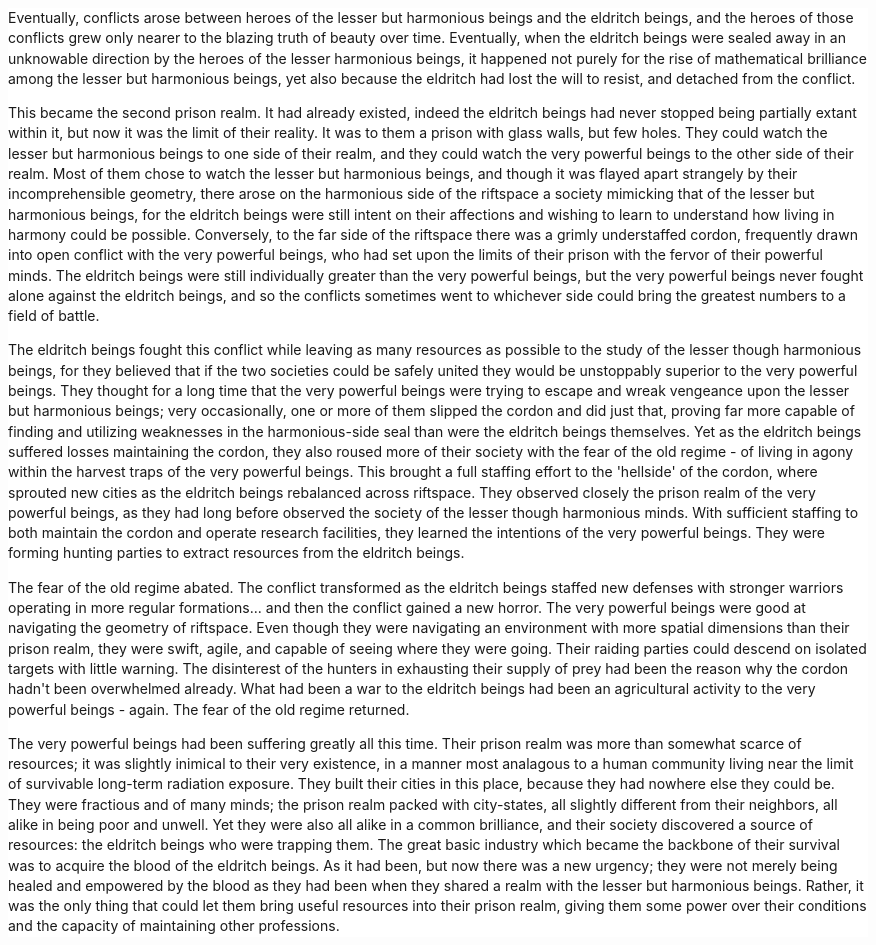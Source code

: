 Eventually, conflicts arose between heroes of the lesser but harmonious beings and the eldritch beings, and the heroes of those conflicts grew only nearer to the blazing truth of beauty over time.  Eventually, when the eldritch beings were sealed away in an unknowable direction by the heroes of the lesser harmonious beings, it happened not purely for the rise of mathematical brilliance among the lesser but harmonious beings, yet also because the eldritch had lost the will to resist, and detached from the conflict.

This became the second prison realm.  It had already existed, indeed the eldritch beings had never stopped being partially extant within it, but now it was the limit of their reality.  It was to them a prison with glass walls, but few holes.  They could watch the lesser but harmonious beings to one side of their realm, and they could watch the very powerful beings to the other side of their realm.  Most of them chose to watch the lesser but harmonious beings, and though it was flayed apart strangely by their incomprehensible geometry, there arose on the harmonious side of the riftspace a society mimicking that of the lesser but harmonious beings, for the eldritch beings were still intent on their affections and wishing to learn to understand how living in harmony could be possible.  Conversely, to the far side of the riftspace there was a grimly understaffed cordon, frequently drawn into open conflict with the very powerful beings, who had set upon the limits of their prison with the fervor of their powerful minds.  The eldritch beings were still individually greater than the very powerful beings, but the very powerful beings never fought alone against the eldritch beings, and so the conflicts sometimes went to whichever side could bring the greatest numbers to a field of battle.

The eldritch beings fought this conflict while leaving as many resources as possible to the study of the lesser though harmonious beings, for they believed that if the two societies could be safely united they would be unstoppably superior to the very powerful beings.   They thought for a long time that the very powerful beings were trying to escape and wreak vengeance upon the lesser but harmonious beings; very occasionally, one or more of them slipped the cordon and did just that, proving far more capable of finding and utilizing weaknesses in the harmonious-side seal than were the eldritch beings themselves.  Yet as the eldritch beings suffered losses maintaining the cordon, they also roused more of their society with the fear of the old regime - of living in agony within the harvest traps of the very powerful beings.  This brought a full staffing effort to the 'hellside' of the cordon, where sprouted new cities as the eldritch beings rebalanced across riftspace.  They observed closely the prison realm of the very powerful beings, as they had long before observed the society of the lesser though harmonious minds.  With sufficient staffing to both maintain the cordon and operate research facilities, they learned the intentions of the very powerful beings.  They were forming hunting parties to extract resources from the eldritch beings.

The fear of the old regime abated.  The conflict transformed as the eldritch beings staffed new defenses with stronger warriors operating in more regular formations... and then the conflict gained a new horror.  The very powerful beings were good at navigating the geometry of riftspace.  Even though they were navigating an environment with more spatial dimensions than their prison realm, they were swift, agile, and capable of seeing where they were going.  Their raiding parties could descend on isolated targets with little warning.  The disinterest of the hunters in exhausting their supply of prey had been the reason why the cordon hadn't been overwhelmed already.  What had been a war to the eldritch beings had been an agricultural activity to the very powerful beings - again.  The fear of the old regime returned.

The very powerful beings had been suffering greatly all this time.  Their prison realm was more than somewhat scarce of resources; it was slightly inimical to their very existence, in a manner most analagous to a human community living near the limit of survivable long-term radiation exposure.  They built their cities in this place, because they had nowhere else they could be.  They were fractious and of many minds; the prison realm packed with city-states, all slightly different from their neighbors, all alike in being poor and unwell.  Yet they were also all alike in a common brilliance, and their society discovered a source of resources: the eldritch beings who were trapping them.  The great basic industry which became the backbone of their survival was to acquire the blood of the eldritch beings.  As it had been, but now there was a new urgency; they were not merely being healed and empowered by the blood as they had been when they shared a realm with the lesser but harmonious beings.  Rather, it was the only thing that could let them bring useful resources into their prison realm, giving them some power over their conditions and the capacity of maintaining other professions.
